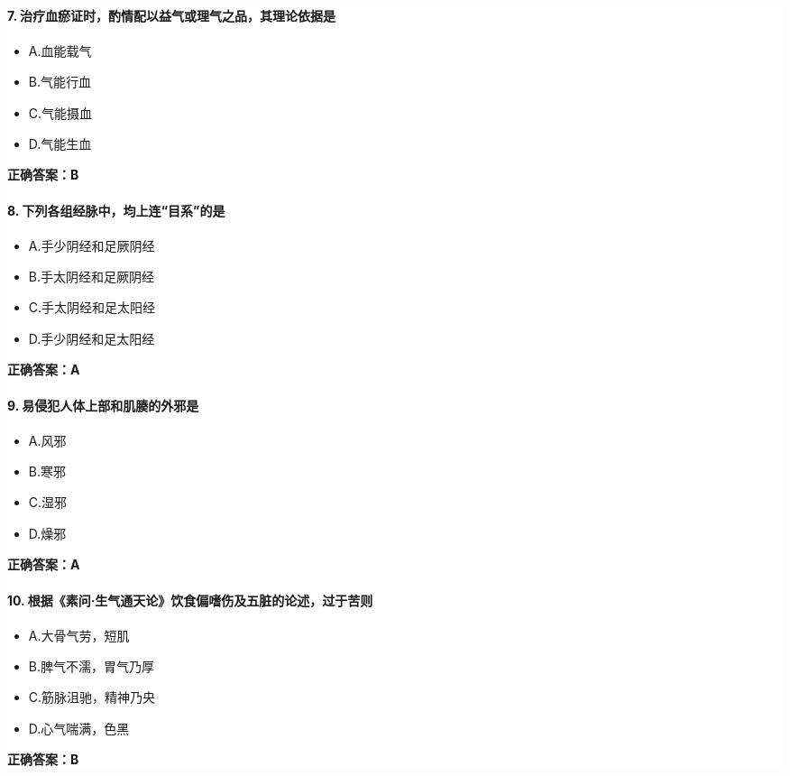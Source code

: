 





#### 7. 治疗血瘀证时，酌情配以益气或理气之品，其理论依据是

* A.血能载气

* B.气能行血

* C.气能摄血

* D.气能生血

**正确答案：B**







#### 8. 下列各组经脉中，均上连“目系”的是

* A.手少阴经和足厥阴经

* B.手太阴经和足厥阴经

* C.手太阴经和足太阳经

* D.手少阴经和足太阳经

**正确答案：A**







#### 9. 易侵犯人体上部和肌腠的外邪是

* A.风邪

* B.寒邪

* C.湿邪

* D.燥邪

**正确答案：A**







#### 10. 根据《素问·生气通天论》饮食偏嗜伤及五脏的论述，过于苦则

* A.大骨气劳，短肌

* B.脾气不濡，胃气乃厚

* C.筋脉沮驰，精神乃央

* D.心气喘满，色黑

**正确答案：B**
